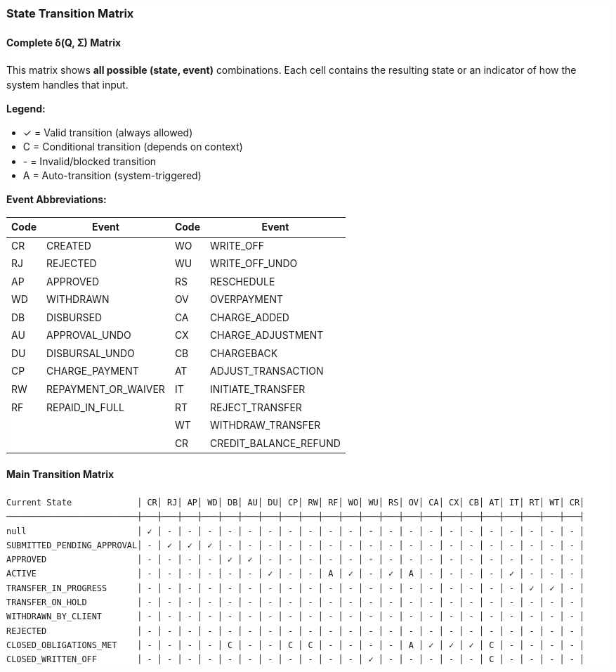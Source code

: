### State Transition Matrix

#### Complete δ(Q, Σ) Matrix

This matrix shows **all possible (state, event)** combinations. Each cell contains the resulting state or an indicator of how the system handles that input.

**Legend:**
- ✓ = Valid transition (always allowed)
- C = Conditional transition (depends on context)
- \- = Invalid/blocked transition
- A = Auto-transition (system-triggered)

**Event Abbreviations:**

| Code | Event                    | Code | Event                    |
|------|--------------------------|------|--------------------------|
| CR   | CREATED                  | WO   | WRITE_OFF                |
| RJ   | REJECTED                 | WU   | WRITE_OFF_UNDO           |
| AP   | APPROVED                 | RS   | RESCHEDULE               |
| WD   | WITHDRAWN                | OV   | OVERPAYMENT              |
| DB   | DISBURSED                | CA   | CHARGE_ADDED             |
| AU   | APPROVAL_UNDO            | CX   | CHARGE_ADJUSTMENT        |
| DU   | DISBURSAL_UNDO           | CB   | CHARGEBACK               |
| CP   | CHARGE_PAYMENT           | AT   | ADJUST_TRANSACTION       |
| RW   | REPAYMENT_OR_WAIVER      | IT   | INITIATE_TRANSFER        |
| RF   | REPAID_IN_FULL           | RT   | REJECT_TRANSFER          |
|      |                          | WT   | WITHDRAW_TRANSFER        |
|      |                          | CR   | CREDIT_BALANCE_REFUND    |

#### Main Transition Matrix

```
Current State             │ CR│ RJ│ AP│ WD│ DB│ AU│ DU│ CP│ RW│ RF│ WO│ WU│ RS│ OV│ CA│ CX│ CB│ AT│ IT│ RT│ WT│ CR│
──────────────────────────┼───┼───┼───┼───┼───┼───┼───┼───┼───┼───┼───┼───┼───┼───┼───┼───┼───┼───┼───┼───┼───┼───┤
null                      │ ✓ │ - │ - │ - │ - │ - │ - │ - │ - │ - │ - │ - │ - │ - │ - │ - │ - │ - │ - │ - │ - │ - │
SUBMITTED_PENDING_APPROVAL│ - │ ✓ │ ✓ │ ✓ │ - │ - │ - │ - │ - │ - │ - │ - │ - │ - │ - │ - │ - │ - │ - │ - │ - │ - │
APPROVED                  │ - │ - │ - │ - │ ✓ │ ✓ │ - │ - │ - │ - │ - │ - │ - │ - │ - │ - │ - │ - │ - │ - │ - │ - │
ACTIVE                    │ - │ - │ - │ - │ - │ - │ ✓ │ - │ - │ A │ ✓ │ - │ ✓ │ A │ - │ - │ - │ - │ ✓ │ - │ - │ - │
TRANSFER_IN_PROGRESS      │ - │ - │ - │ - │ - │ - │ - │ - │ - │ - │ - │ - │ - │ - │ - │ - │ - │ - │ - │ ✓ │ ✓ │ - │
TRANSFER_ON_HOLD          │ - │ - │ - │ - │ - │ - │ - │ - │ - │ - │ - │ - │ - │ - │ - │ - │ - │ - │ - │ - │ - │ - │
WITHDRAWN_BY_CLIENT       │ - │ - │ - │ - │ - │ - │ - │ - │ - │ - │ - │ - │ - │ - │ - │ - │ - │ - │ - │ - │ - │ - │
REJECTED                  │ - │ - │ - │ - │ - │ - │ - │ - │ - │ - │ - │ - │ - │ - │ - │ - │ - │ - │ - │ - │ - │ - │
CLOSED_OBLIGATIONS_MET    │ - │ - │ - │ - │ C │ - │ - │ C │ C │ - │ - │ - │ - │ A │ ✓ │ ✓ │ ✓ │ C │ - │ - │ - │ - │
CLOSED_WRITTEN_OFF        │ - │ - │ - │ - │ - │ - │ - │ - │ - │ - │ - │ ✓ │ - │ - │ - │ - │ - │ C │ - │ - │ - │ - │
```